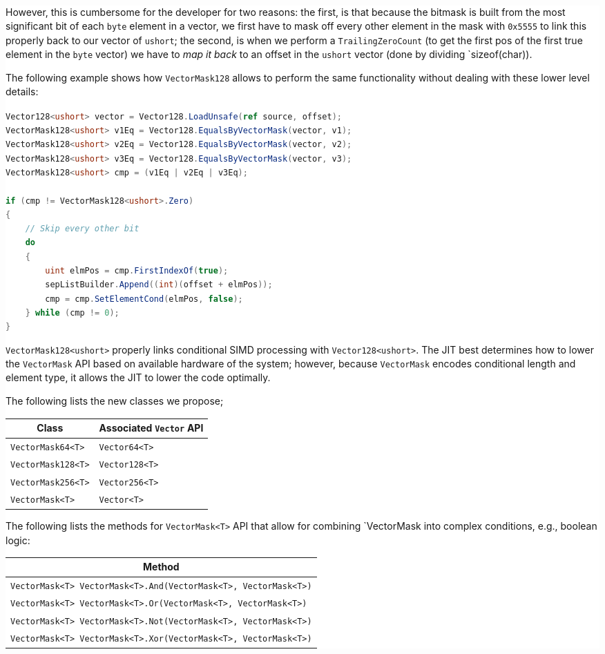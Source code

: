 However, this is cumbersome for the developer for two reasons: the first, is that because the bitmask is built from the most significant bit of each `byte` element in a vector, we first have to mask off every other element in the mask with `0x5555` to link this properly back to our vector of `ushort`; the second, is when we perform a `TrailingZeroCount` (to get the first pos of the first true element in the `byte` vector) we have to _map it back_ to an offset in the `ushort` vector (done by dividing `sizeof(char)).

The following example shows how `VectorMask128` allows to perform the same functionality without dealing with these lower level details:

```C#
Vector128<ushort> vector = Vector128.LoadUnsafe(ref source, offset);
VectorMask128<ushort> v1Eq = Vector128.EqualsByVectorMask(vector, v1);
VectorMask128<ushort> v2Eq = Vector128.EqualsByVectorMask(vector, v2);
VectorMask128<ushort> v3Eq = Vector128.EqualsByVectorMask(vector, v3);
VectorMask128<ushort> cmp = (v1Eq | v2Eq | v3Eq);

if (cmp != VectorMask128<ushort>.Zero)
{
    // Skip every other bit
    do
    {
        uint elmPos = cmp.FirstIndexOf(true);
        sepListBuilder.Append((int)(offset + elmPos));
        cmp = cmp.SetElementCond(elmPos, false);
    } while (cmp != 0);
}
```

`VectorMask128<ushort>` properly links conditional SIMD processing with `Vector128<ushort>`. The JIT best determines how to lower the `VectorMask` API based on available hardware of the system; however, because `VectorMask` encodes conditional length and element type, it allows the JIT to lower the code optimally.

The following lists the new classes we propose;


| Class  | Associated `Vector` API | 
| ------ | ---------- |
| `VectorMask64<T>`  | `Vector64<T>`  | 
| `VectorMask128<T>` | `Vector128<T>` | 
| `VectorMask256<T>` | `Vector256<T>` | 
| `VectorMask<T>`    | `Vector<T>`    |  

The following lists the methods for `VectorMask<T>` API that allow for combining `VectorMask<T> into complex conditions, e.g., boolean logic:

| Method  |
| ------ | 
| `VectorMask<T> VectorMask<T>.And(VectorMask<T>, VectorMask<T>)`  | 
| `VectorMask<T> VectorMask<T>.Or(VectorMask<T>, VectorMask<T>)`  | 
| `VectorMask<T> VectorMask<T>.Not(VectorMask<T>, VectorMask<T>)`  | 
| `VectorMask<T> VectorMask<T>.Xor(VectorMask<T>, VectorMask<T>)`  | 
